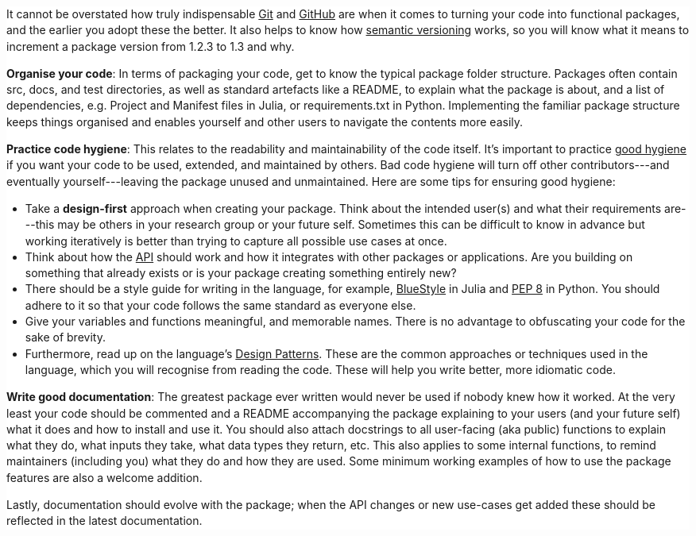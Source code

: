 It cannot be overstated how truly indispensable [Git](https://git-scm.com/) and [GitHub](https://github.com/) are when it comes to turning your code into functional packages, and the earlier you adopt these the better.
It also helps to know how [semantic versioning](https://semver.org/) works, so you will know what it means to increment a package version from 1.2.3 to 1.3 and why.

**Organise your code**: In terms of packaging your code, get to know the typical package folder structure.
Packages often contain src, docs, and test directories, as well as standard artefacts like a README, to explain what the package is about, and a list of dependencies, e.g.
Project and Manifest files in Julia, or requirements.txt in Python.
Implementing the familiar package structure keeps things organised and enables yourself and other users to navigate the contents more easily.

**Practice code hygiene**: This relates to the readability and maintainability of the code itself.
It’s important to practice [good hygiene](https://medium.com/@anishmahapatra/code-hygiene-dont-laugh-it-off-2a5aebcdd84b) if you want your code to be used, extended, and maintained by others.
Bad code hygiene will turn off other contributors---and eventually yourself---leaving the package unused and unmaintained.
Here are some tips for ensuring good hygiene:

* Take a **design-first** approach when creating your package.
Think about the intended user(s) and what their requirements are---this may be others in your research group or your future self.
Sometimes this can be difficult to know in advance but working iteratively is better than trying to capture all possible use cases at once.
* Think about how the [API](https://en.wikipedia.org/wiki/Application_programming_interface) should work and how it integrates with other packages or applications.
Are you building on something that already exists or is your package creating something entirely new?
* There should be a style guide for writing in the language, for example, [BlueStyle](https://github.com/invenia/BlueStyle/) in Julia and [PEP 8](https://www.python.org/dev/peps/pep-0008/) in Python.
You should adhere to it so that your code follows the same standard as everyone else.
* Give your variables and functions meaningful, and memorable names.
There is no advantage to obfuscating your code for the sake of brevity.
* Furthermore, read up on the language’s [Design Patterns](https://en.wikipedia.org/wiki/Software_design_pattern).
These are the common approaches or techniques used in the language, which you will recognise from reading the code.
These will help you write better, more idiomatic code.

**Write good documentation**: The greatest package ever written would never be used if nobody knew how it worked.
At the very least your code should be commented and a README accompanying the package explaining to your users (and your future self) what it does and how to install and use it.
You should also attach docstrings to all user-facing (aka public) functions to explain what they do, what inputs they take, what data types they return, etc.
This also applies to some internal functions, to remind maintainers (including you) what they do and how they are used.
Some minimum working examples of how to use the package features are also a welcome addition.

Lastly, documentation should evolve with the package; when the API changes or new use-cases get added these should be reflected in the latest documentation.
